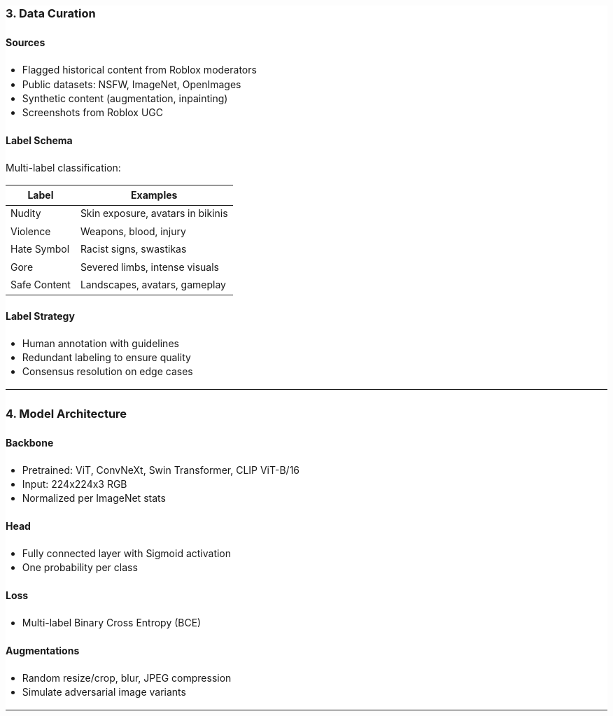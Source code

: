 
### 3. Data Curation

#### Sources

* Flagged historical content from Roblox moderators
* Public datasets: NSFW, ImageNet, OpenImages
* Synthetic content (augmentation, inpainting)
* Screenshots from Roblox UGC

#### Label Schema

Multi-label classification:

| Label        | Examples                          |
| ------------ | --------------------------------- |
| Nudity       | Skin exposure, avatars in bikinis |
| Violence     | Weapons, blood, injury            |
| Hate Symbol  | Racist signs, swastikas           |
| Gore         | Severed limbs, intense visuals    |
| Safe Content | Landscapes, avatars, gameplay     |

#### Label Strategy

* Human annotation with guidelines
* Redundant labeling to ensure quality
* Consensus resolution on edge cases

---

### 4. Model Architecture

#### Backbone

* Pretrained: ViT, ConvNeXt, Swin Transformer, CLIP ViT-B/16
* Input: 224x224x3 RGB
* Normalized per ImageNet stats

#### Head

* Fully connected layer with Sigmoid activation
* One probability per class

#### Loss

* Multi-label Binary Cross Entropy (BCE)

#### Augmentations

* Random resize/crop, blur, JPEG compression
* Simulate adversarial image variants

---